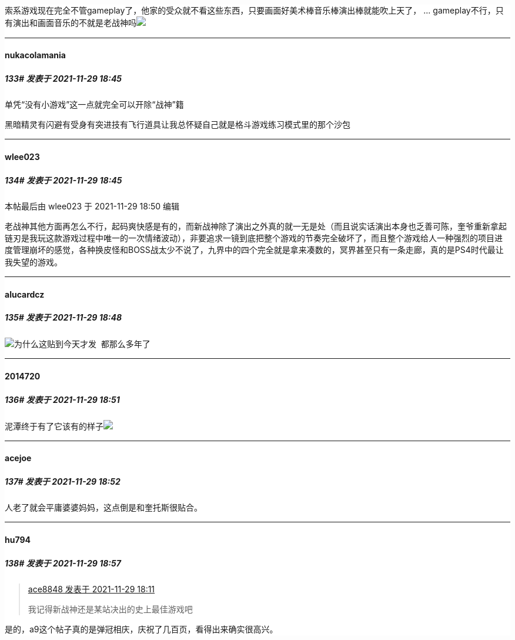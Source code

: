 索系游戏现在完全不管gameplay了，他家的受众就不看这些东西，只要画面好美术棒音乐棒演出棒就能吹上天了， ...</blockquote>
gameplay不行，只有演出和画面音乐的不就是老战神吗<img src="https://static.saraba1st.com/image/smiley/face2017/037.png" referrerpolicy="no-referrer">



*****

####  nukacolamania  
##### 133#       发表于 2021-11-29 18:45

单凭“没有小游戏”这一点就完全可以开除“战神”籍

黑暗精灵有闪避有受身有突进技有飞行道具让我总怀疑自己就是格斗游戏练习模式里的那个沙包

*****

####  wlee023  
##### 134#       发表于 2021-11-29 18:45

 本帖最后由 wlee023 于 2021-11-29 18:50 编辑 

老战神其他方面再怎么不行，起码爽快感是有的，而新战神除了演出之外真的就一无是处（而且说实话演出本身也乏善可陈，奎爷重新拿起链刃是我玩这款游戏过程中唯一的一次情绪波动），非要追求一镜到底把整个游戏的节奏完全破坏了，而且整个游戏给人一种强烈的项目进度管理崩坏的感觉，各种换皮怪和BOSS战太少不说了，九界中的四个完全就是拿来凑数的，冥界甚至只有一条走廊，真的是PS4时代最让我失望的游戏。

*****

####  alucardcz  
##### 135#       发表于 2021-11-29 18:48

<img src="https://static.saraba1st.com/image/smiley/face2017/245.png" referrerpolicy="no-referrer">为什么这贴到今天才发  都那么多年了

*****

####  2014720  
##### 136#       发表于 2021-11-29 18:51

泥潭终于有了它该有的样子<img src="https://static.saraba1st.com/image/smiley/face2017/217.gif" referrerpolicy="no-referrer">

*****

####  acejoe  
##### 137#       发表于 2021-11-29 18:52

人老了就会平庸婆婆妈妈，这点倒是和奎托斯很贴合。

*****

####  hu794  
##### 138#       发表于 2021-11-29 18:57

<blockquote><a href="httphttps://bbs.saraba1st.com/2b/forum.php?mod=redirect&amp;goto=findpost&amp;pid=53747200&amp;ptid=2039955" target="_blank">ace8848 发表于 2021-11-29 18:11</a>

我记得新战神还是某站决出的史上最佳游戏吧</blockquote>
是的，a9这个帖子真的是弹冠相庆，庆祝了几百页，看得出来确实很高兴。
